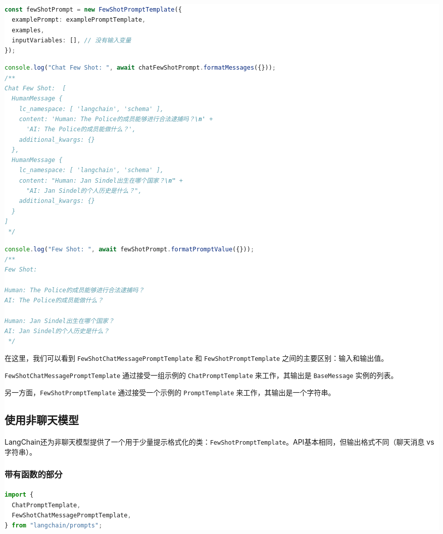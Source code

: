 ```typescript
const fewShotPrompt = new FewShotPromptTemplate({
  examplePrompt: examplePromptTemplate,
  examples,
  inputVariables: [], // 没有输入变量
});
```

```typescript
console.log("Chat Few Shot: ", await chatFewShotPrompt.formatMessages({}));
/**
Chat Few Shot:  [
  HumanMessage {
    lc_namespace: [ 'langchain', 'schema' ],
    content: 'Human: The Police的成员能够进行合法逮捕吗？\n' +
      'AI: The Police的成员能做什么？',
    additional_kwargs: {}
  },
  HumanMessage {
    lc_namespace: [ 'langchain', 'schema' ],
    content: "Human: Jan Sindel出生在哪个国家？\n" +
      "AI: Jan Sindel的个人历史是什么？",
    additional_kwargs: {}
  }
]
 */
```

```typescript
console.log("Few Shot: ", await fewShotPrompt.formatPromptValue({}));
/**
Few Shot:

Human: The Police的成员能够进行合法逮捕吗？
AI: The Police的成员能做什么？

Human: Jan Sindel出生在哪个国家？
AI: Jan Sindel的个人历史是什么？
 */
```

在这里，我们可以看到 `FewShotChatMessagePromptTemplate` 和 `FewShotPromptTemplate` 之间的主要区别：输入和输出值。

`FewShotChatMessagePromptTemplate` 通过接受一组示例的 `ChatPromptTemplate` 来工作，其输出是 `BaseMessage` 实例的列表。

另一方面，`FewShotPromptTemplate` 通过接受一个示例的 `PromptTemplate` 来工作，其输出是一个字符串。

## 使用非聊天模型

LangChain还为非聊天模型提供了一个用于少量提示格式化的类：`FewShotPromptTemplate`。API基本相同，但输出格式不同（聊天消息 vs 字符串）。

### 带有函数的部分

```typescript
import {
  ChatPromptTemplate,
  FewShotChatMessagePromptTemplate,
} from "langchain/prompts";
```
